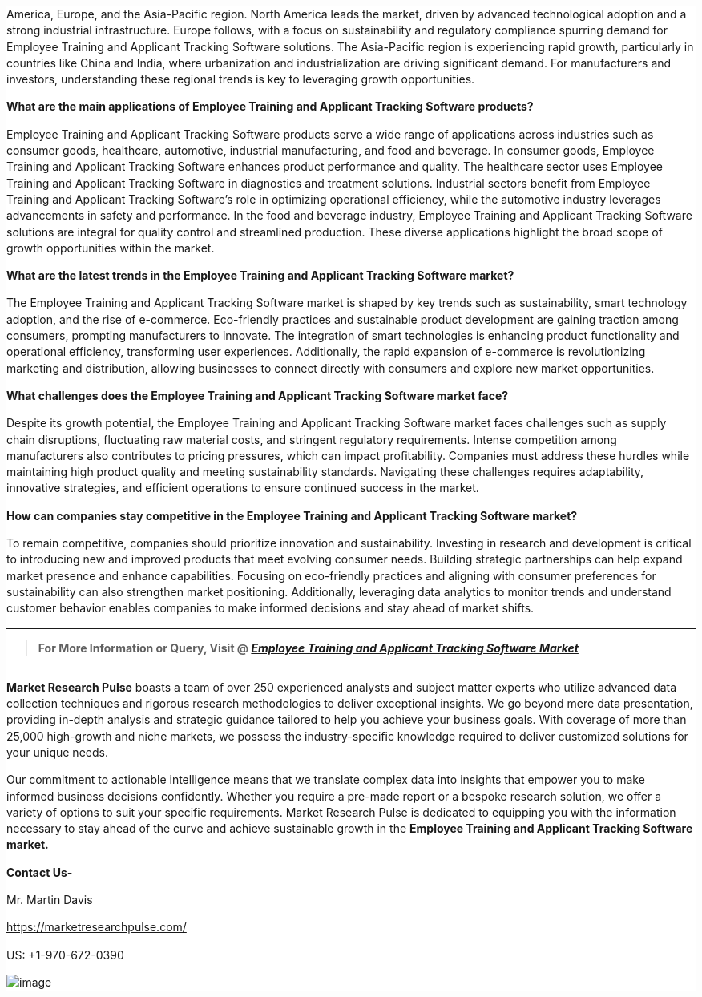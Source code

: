 America, Europe, and the Asia-Pacific region. North America leads the market, driven by advanced technological adoption and a strong industrial infrastructure. Europe follows, with a focus on sustainability and regulatory compliance spurring demand for Employee Training and Applicant Tracking Software solutions. The Asia-Pacific region is experiencing rapid growth, particularly in countries like China and India, where urbanization and industrialization are driving significant demand. For manufacturers and investors, understanding these regional trends is key to leveraging growth opportunities.</p><p><strong>What are the main applications of Employee Training and Applicant Tracking Software products?</strong></p><p>Employee Training and Applicant Tracking Software products serve a wide range of applications across industries such as consumer goods, healthcare, automotive, industrial manufacturing, and food and beverage. In consumer goods, Employee Training and Applicant Tracking Software enhances product performance and quality. The healthcare sector uses Employee Training and Applicant Tracking Software in diagnostics and treatment solutions. Industrial sectors benefit from Employee Training and Applicant Tracking Software&rsquo;s role in optimizing operational efficiency, while the automotive industry leverages advancements in safety and performance. In the food and beverage industry, Employee Training and Applicant Tracking Software solutions are integral for quality control and streamlined production. These diverse applications highlight the broad scope of growth opportunities within the market.</p><p><strong>What are the latest trends in the Employee Training and Applicant Tracking Software market?</strong></p><p>The Employee Training and Applicant Tracking Software market is shaped by key trends such as sustainability, smart technology adoption, and the rise of e-commerce. Eco-friendly practices and sustainable product development are gaining traction among consumers, prompting manufacturers to innovate. The integration of smart technologies is enhancing product functionality and operational efficiency, transforming user experiences. Additionally, the rapid expansion of e-commerce is revolutionizing marketing and distribution, allowing businesses to connect directly with consumers and explore new market opportunities.</p><p><strong>What challenges does the Employee Training and Applicant Tracking Software market face?</strong></p><p>Despite its growth potential, the Employee Training and Applicant Tracking Software market faces challenges such as supply chain disruptions, fluctuating raw material costs, and stringent regulatory requirements. Intense competition among manufacturers also contributes to pricing pressures, which can impact profitability. Companies must address these hurdles while maintaining high product quality and meeting sustainability standards. Navigating these challenges requires adaptability, innovative strategies, and efficient operations to ensure continued success in the market.</p><p><strong>How can companies stay competitive in the Employee Training and Applicant Tracking Software market?</strong></p><p>To remain competitive, companies should prioritize innovation and sustainability. Investing in research and development is critical to introducing new and improved products that meet evolving consumer needs. Building strategic partnerships can help expand market presence and enhance capabilities. Focusing on eco-friendly practices and aligning with consumer preferences for sustainability can also strengthen market positioning. Additionally, leveraging data analytics to monitor trends and understand customer behavior enables companies to make informed decisions and stay ahead of market shifts.</p><hr /><blockquote><p><strong>For More Information or Query, Visit @&nbsp;<em><a href="https://marketresearchpulse.com/report/46702/employee-training-and-applicant-tracking-software-market?utm_source=Linkedin&utm_medium=0117">Employee Training and Applicant Tracking Software Market</a></em></strong></p></blockquote><hr /><p><strong>Market Research Pulse</strong> boasts a team of over 250 experienced analysts and subject matter experts who utilize advanced data collection techniques and rigorous research methodologies to deliver exceptional insights. We go beyond mere data presentation, providing in-depth analysis and strategic guidance tailored to help you achieve your business goals. With coverage of more than 25,000 high-growth and niche markets, we possess the industry-specific knowledge required to deliver customized solutions for your unique needs.</p><p>Our commitment to actionable intelligence means that we translate complex data into insights that empower you to make informed business decisions confidently. Whether you require a pre-made report or a bespoke research solution, we offer a variety of options to suit your specific requirements. Market Research Pulse is dedicated to equipping you with the information necessary to stay ahead of the curve and achieve sustainable growth in the <strong>Employee Training and Applicant Tracking Software market.</strong></p><p><strong>Contact Us-</strong></p><p>Mr. Martin Davis</p><p>https://marketresearchpulse.com/</p><p>US: +1-970-672-0390</p>
![image](https://github.com/user-attachments/assets/395434a6-ebe4-42f0-ad05-e05b45079f2c)
